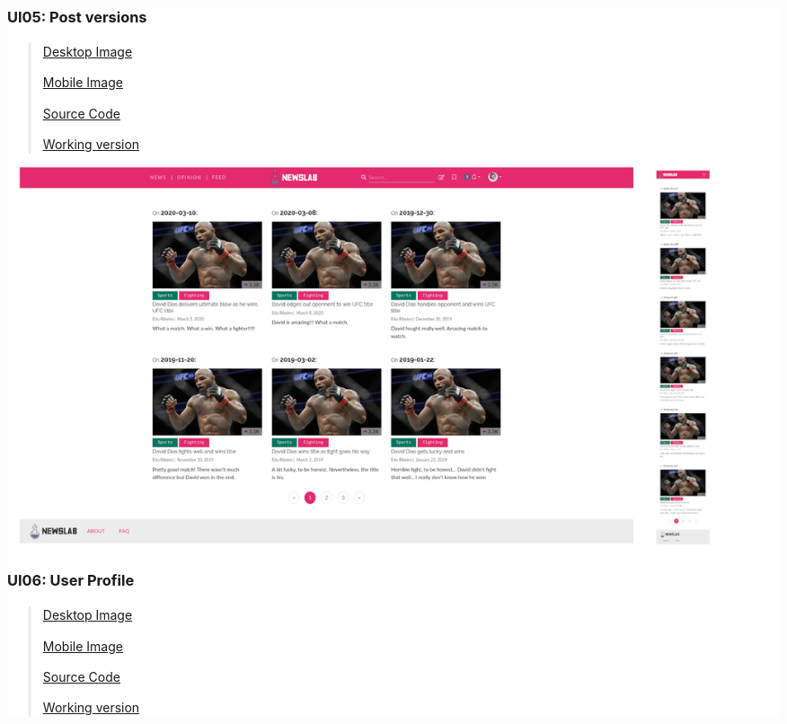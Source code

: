 ### UI05: Post versions
>[Desktop Image](https://git.fe.up.pt/lbaw/lbaw1920/lbaw2022/-/blob/master/docs/post-version-desktop.png)
>
>[Mobile Image](https://git.fe.up.pt/lbaw/lbaw1920/lbaw2022/-/blob/master/docs/post-version-mobile.png)
>
>[Source Code](https://git.fe.up.pt/lbaw/lbaw1920/lbaw2022/-/blob/master/src/dv-post.php)
>
> [Working version](http://lbaw2022-piu.lbaw-prod.fe.up.pt/pages/dv-post.php)
<a name="I5"></a>

![p_ver](uploads/b037bcddca26e449a7b19f7af30236b9/p_ver.png)

### UI06: User Profile
> [Desktop Image](https://git.fe.up.pt/lbaw/lbaw1920/lbaw2022/-/blob/master/docs/profile-desktop.png)
>
> [Mobile Image](https://git.fe.up.pt/lbaw/lbaw1920/lbaw2022/-/blob/master/docs/profile-mobile.png)
>
> [Source Code](https://git.fe.up.pt/lbaw/lbaw1920/lbaw2022/-/blob/master/src/profile.php)
>
> [Working version](http://lbaw2022-piu.lbaw-prod.fe.up.pt/pages/profile.php)
<a name="I6"></a>
